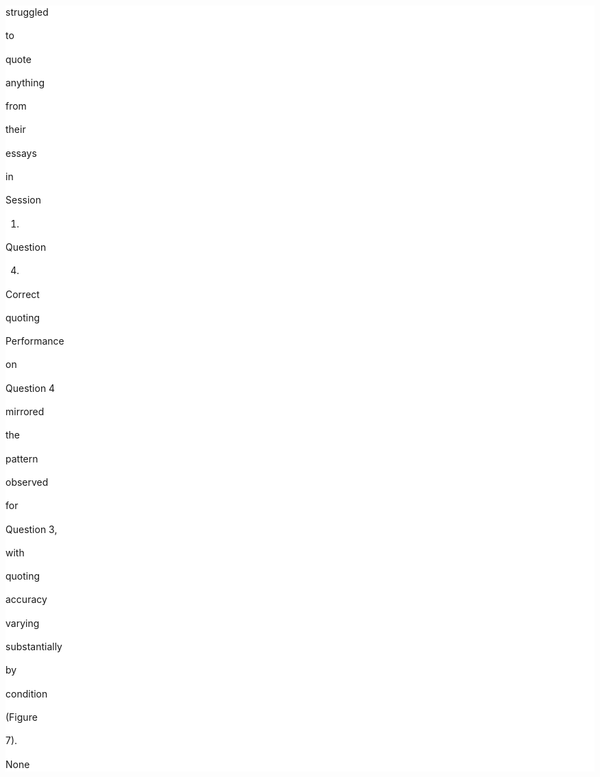 struggled

to

quote

anything

from

their

essays

in

Session

1.

Question

4.

Correct

quoting

Performance

on

Question 4

mirrored

the

pattern

observed

for

Question 3,

with

quoting

accuracy

varying

substantially

by

condition

(Figure

7).

None
